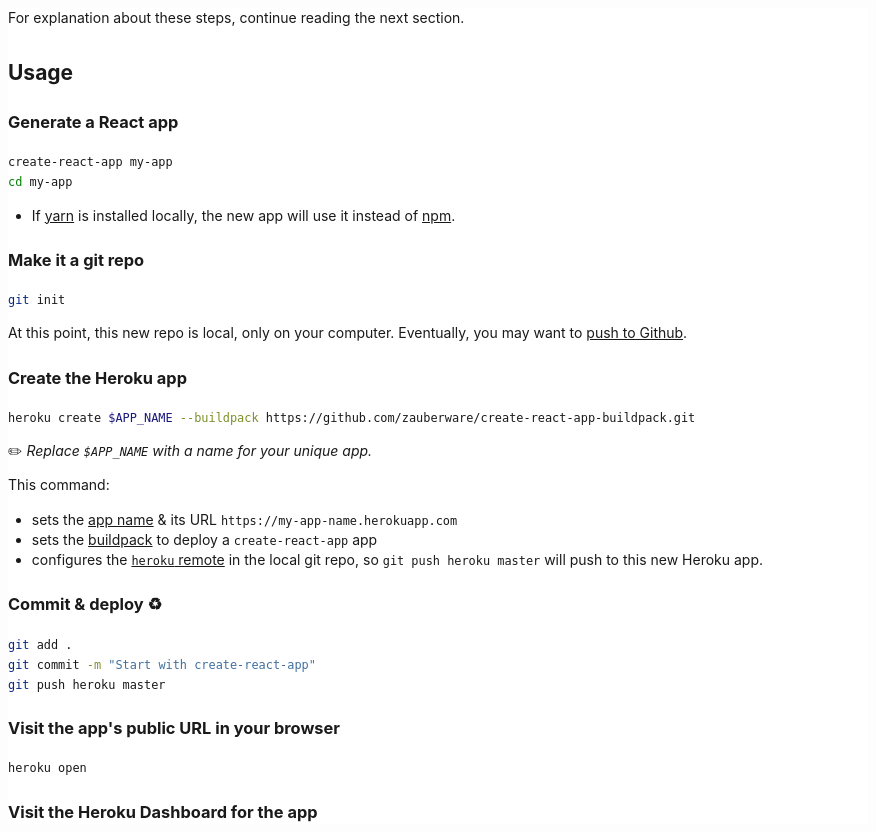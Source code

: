 For explanation about these steps, continue reading the next section.

Usage
-----

### Generate a React app

```bash
create-react-app my-app
cd my-app
```

* If [yarn](https://yarnpkg.com) is installed locally, the new app will use it instead of [npm](https://www.npmjs.com).

### Make it a git repo

```bash
git init
```

At this point, this new repo is local, only on your computer. Eventually, you may want to [push to Github](#push-to-github).

### Create the Heroku app

```bash
heroku create $APP_NAME --buildpack https://github.com/zauberware/create-react-app-buildpack.git
```

✏️ *Replace `$APP_NAME` with a name for your unique app.*

This command:

* sets the [app name](https://devcenter.heroku.com/articles/creating-apps#creating-a-named-app) & its URL `https://my-app-name.herokuapp.com`
* sets the [buildpack](https://devcenter.heroku.com/articles/buildpacks) to deploy a `create-react-app` app
* configures the [`heroku` remote](https://devcenter.heroku.com/articles/git#creating-a-heroku-remote) in the local git repo, so `git push heroku master` will push to this new Heroku app.

### Commit & deploy ♻️

```bash
git add .
git commit -m "Start with create-react-app"
git push heroku master
```

### Visit the app's public URL in your browser

```bash
heroku open
```

### Visit the Heroku Dashboard for the app
